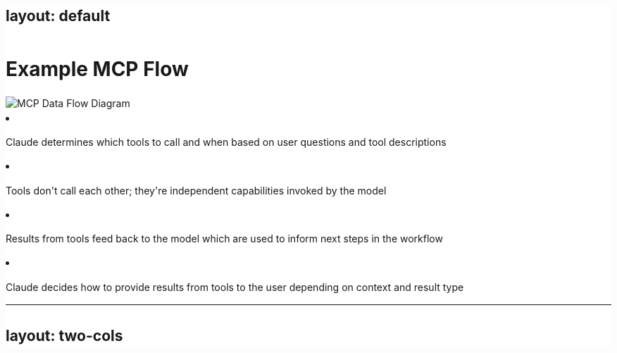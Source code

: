 layout: default
---

# Example MCP Flow

<div class="absolute inset-13 mt-10 z-0 flex items-center justify-right overflow-hidden">
  <img 
    src="/diagrams/workbook_remap_diagram.gif" 
    class="max-w-full max-h-full object-contain"
    alt="MCP Data Flow Diagram"
  />
</div>

<div class="absolute left-10 top-25 w-80 z-10 text-white">
  <div class="bg-black bg-opacity-70 p-3 rounded-lg border-l-4 border-blue-400">
      <li class="flex items-center">
        <div class="mr-3 p-1 rounded-full bg-blue-500 bg-opacity-30 flex-shrink-0">
          <i-carbon-arrow-right class="text-blue-400 text-sm"/>
        </div>
        <p class="text-sm">Claude determines which tools to call and when based on user questions and tool descriptions</p>
      </li>
      <li class="flex items-center">
        <div class="mr-3 p-1 rounded-full bg-green-500 bg-opacity-30 flex-shrink-0">
          <i-carbon-arrow-right class="text-green-400 text-sm"/>
        </div>
        <p class="text-sm">Tools don't call each other; they're independent capabilities invoked by the model</p>
      </li>
      <li class="flex items-center">
        <div class="mr-3 p-1 rounded-full bg-purple-500 bg-opacity-30 flex-shrink-0">
          <i-carbon-arrow-right class="text-purple-400 text-sm"/>
        </div>
        <p class="text-sm">Results from tools feed back to the model which are used to inform next steps in the workflow</p>
      </li>
      <li class="flex items-center">
        <div class="mr-3 p-1 rounded-full bg-yellow-500 bg-opacity-30 flex-shrink-0">
          <i-carbon-arrow-right class="text-yellow-400 text-sm"/>
        </div>
        <p class="text-sm">Claude decides how to provide results from tools to the user depending on context and result type</p>
      </li>
  </div>
</div>

---
layout: two-cols
---
